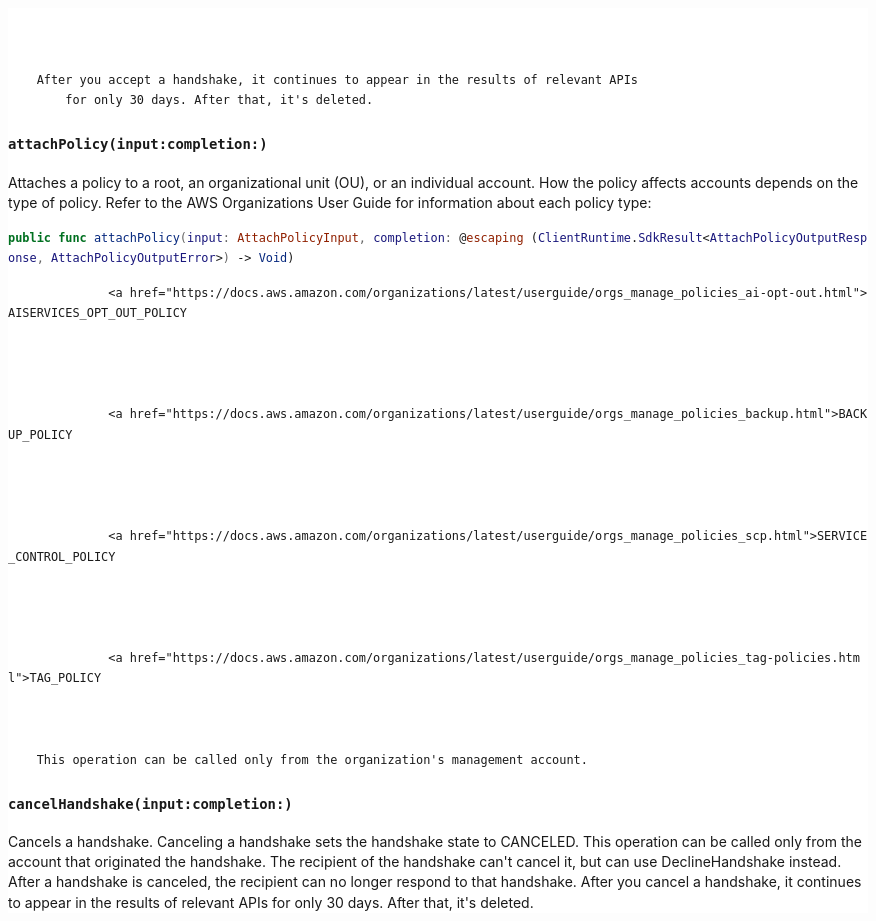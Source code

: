 ``` 



    After you accept a handshake, it continues to appear in the results of relevant APIs
        for only 30 days. After that, it's deleted.
```

### `attachPolicy(input:completion:)`

Attaches a policy to a root, an organizational unit (OU), or an individual account.
How the policy affects accounts depends on the type of policy. Refer to the
AWS Organizations User Guide for information about each policy type:​

``` swift
public func attachPolicy(input: AttachPolicyInput, completion: @escaping (ClientRuntime.SdkResult<AttachPolicyOutputResponse, AttachPolicyOutputError>) -> Void)
```

``` 
              <a href="https://docs.aws.amazon.com/organizations/latest/userguide/orgs_manage_policies_ai-opt-out.html">AISERVICES_OPT_OUT_POLICY




              <a href="https://docs.aws.amazon.com/organizations/latest/userguide/orgs_manage_policies_backup.html">BACKUP_POLICY




              <a href="https://docs.aws.amazon.com/organizations/latest/userguide/orgs_manage_policies_scp.html">SERVICE_CONTROL_POLICY




              <a href="https://docs.aws.amazon.com/organizations/latest/userguide/orgs_manage_policies_tag-policies.html">TAG_POLICY



    This operation can be called only from the organization's management account.
```

### `cancelHandshake(input:completion:)`

Cancels a handshake. Canceling a handshake sets the handshake state to
CANCELED.
This operation can be called only from the account that originated the handshake. The recipient of the handshake can't cancel it, but can use DeclineHandshake instead. After a handshake is canceled, the recipient
can no longer respond to that handshake.
After you cancel a handshake, it continues to appear in the results of relevant APIs
for only 30 days. After that, it's deleted.
